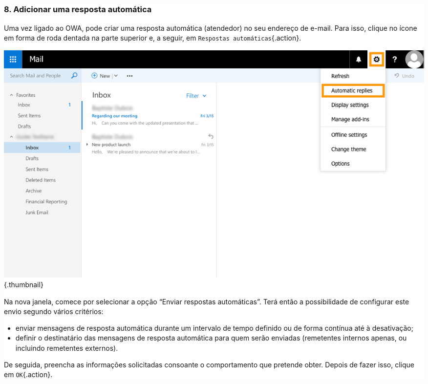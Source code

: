 
### 8. Adicionar uma resposta automática

Uma vez ligado ao OWA, pode criar uma resposta automática (atendedor) no seu endereço de e-mail. Para isso, clique no ícone em forma de roda dentada na parte superior e, a seguir, em `Respostas automáticas`{.action}.

![useowa](images/use-owa-step20.png){.thumbnail}

Na nova janela, comece por selecionar a opção “Enviar respostas automáticas”. Terá então a possibilidade de configurar este envio segundo vários critérios:
- enviar mensagens de resposta automática durante um intervalo de tempo definido ou de forma contínua até à desativação;
- definir o destinatário das mensagens de resposta automática para quem serão enviadas (remetentes internos apenas, ou incluindo remetentes externos).

De seguida, preencha as informações solicitadas consoante o comportamento que pretende obter. Depois de fazer isso, clique em `OK`{.action}. 

